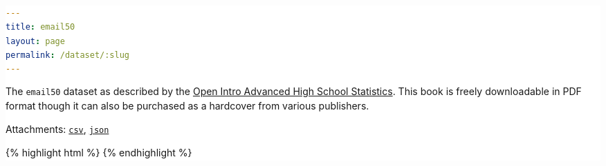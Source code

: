 ```yaml
---
title: email50
layout: page
permalink: /dataset/:slug
---
```

<div id="dataset-info">
The <code>email50</code> dataset as described by the <a href="https://www.openintro.org/stat/textbook.php?stat_book=aps">Open Intro Advanced High School Statistics</a>. This book is freely downloadable in PDF format though it can also be purchased as a hardcover from various publishers.</div>
<p id="dataset-attachments">Attachments: <code><a target="_blank" href="/assets/data/csv/dataset-81559.csv">csv</a></code>, <code><a target="_blank" href="/assets/data/json/dataset-81559.json">json</a></code></p>
<div id="dataset-iframe">
{% highlight html %}
<iframe src="https://pmagunia.com/iframe/email50.html" width="100%" height="100%" style="border:0px"></iframe>
{% endhighlight %}
</div>
<div id="grid"></div>
<script>let json_file = 'dataset-81559.json';</script>